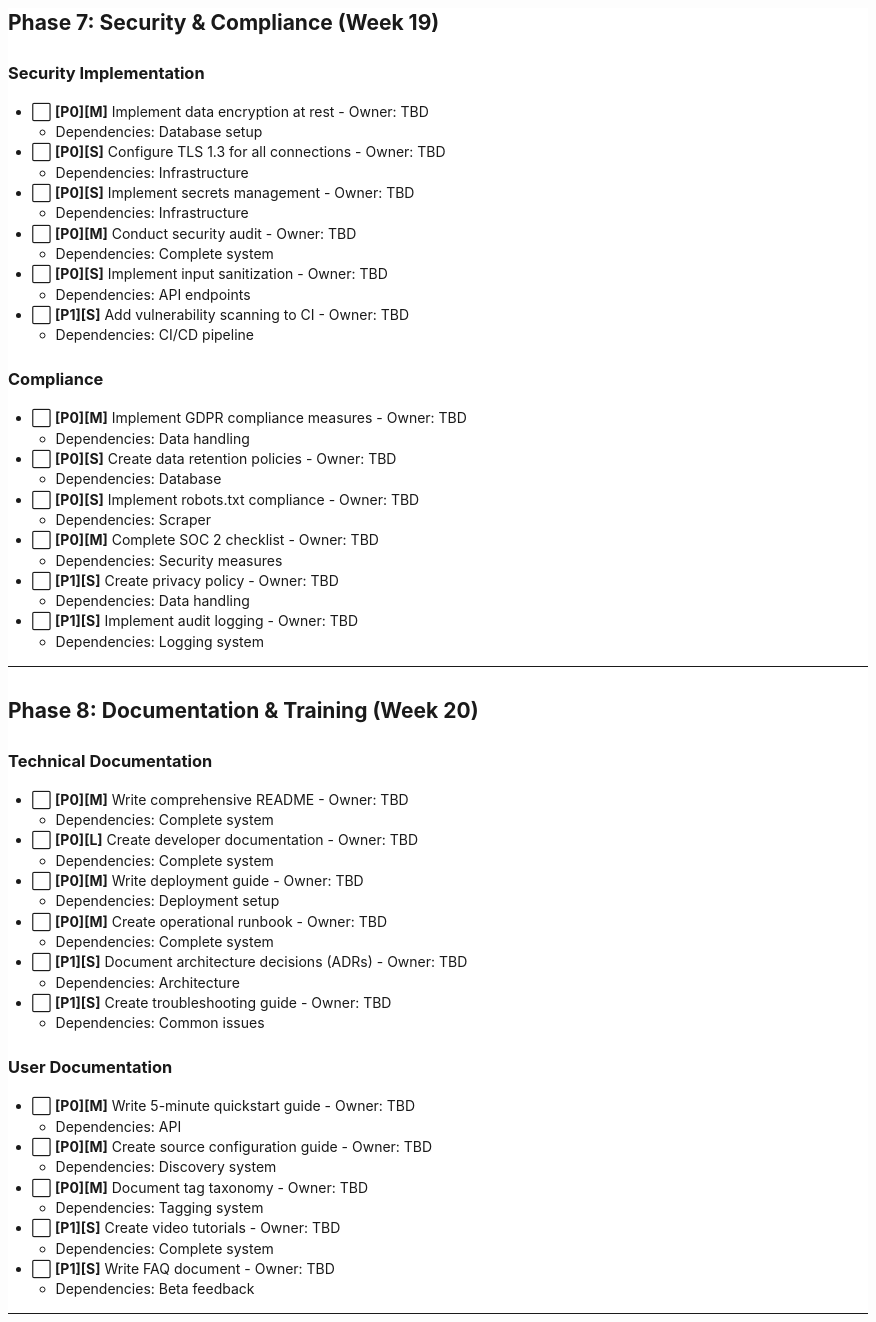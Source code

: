
## Phase 7: Security & Compliance (Week 19)

### Security Implementation
- ⬜ **[P0][M]** Implement data encryption at rest - Owner: TBD
  - Dependencies: Database setup
- ⬜ **[P0][S]** Configure TLS 1.3 for all connections - Owner: TBD
  - Dependencies: Infrastructure
- ⬜ **[P0][S]** Implement secrets management - Owner: TBD
  - Dependencies: Infrastructure
- ⬜ **[P0][M]** Conduct security audit - Owner: TBD
  - Dependencies: Complete system
- ⬜ **[P0][S]** Implement input sanitization - Owner: TBD
  - Dependencies: API endpoints
- ⬜ **[P1][S]** Add vulnerability scanning to CI - Owner: TBD
  - Dependencies: CI/CD pipeline

### Compliance
- ⬜ **[P0][M]** Implement GDPR compliance measures - Owner: TBD
  - Dependencies: Data handling
- ⬜ **[P0][S]** Create data retention policies - Owner: TBD
  - Dependencies: Database
- ⬜ **[P0][S]** Implement robots.txt compliance - Owner: TBD
  - Dependencies: Scraper
- ⬜ **[P0][M]** Complete SOC 2 checklist - Owner: TBD
  - Dependencies: Security measures
- ⬜ **[P1][S]** Create privacy policy - Owner: TBD
  - Dependencies: Data handling
- ⬜ **[P1][S]** Implement audit logging - Owner: TBD
  - Dependencies: Logging system

---

## Phase 8: Documentation & Training (Week 20)

### Technical Documentation
- ⬜ **[P0][M]** Write comprehensive README - Owner: TBD
  - Dependencies: Complete system
- ⬜ **[P0][L]** Create developer documentation - Owner: TBD
  - Dependencies: Complete system
- ⬜ **[P0][M]** Write deployment guide - Owner: TBD
  - Dependencies: Deployment setup
- ⬜ **[P0][M]** Create operational runbook - Owner: TBD
  - Dependencies: Complete system
- ⬜ **[P1][S]** Document architecture decisions (ADRs) - Owner: TBD
  - Dependencies: Architecture
- ⬜ **[P1][S]** Create troubleshooting guide - Owner: TBD
  - Dependencies: Common issues

### User Documentation
- ⬜ **[P0][M]** Write 5-minute quickstart guide - Owner: TBD
  - Dependencies: API
- ⬜ **[P0][M]** Create source configuration guide - Owner: TBD
  - Dependencies: Discovery system
- ⬜ **[P0][M]** Document tag taxonomy - Owner: TBD
  - Dependencies: Tagging system
- ⬜ **[P1][S]** Create video tutorials - Owner: TBD
  - Dependencies: Complete system
- ⬜ **[P1][S]** Write FAQ document - Owner: TBD
  - Dependencies: Beta feedback

---